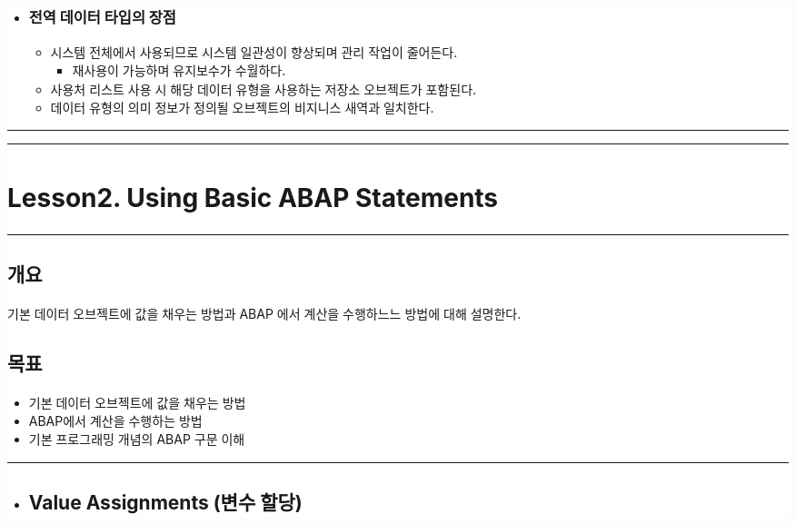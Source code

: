   * ### 전역 데이터 타입의 장점
  
    * 시스템 전체에서 사용되므로 시스템 일관성이 향상되며 관리 작업이 줄어든다.
      * 재사용이 가능하며 유지보수가 수월하다.
    * 사용처 리스트 사용 시 해당 데이터 유형을 사용하는 저장소 오브젝트가 포함된다.
    * 데이터 유형의 의미 정보가 정의될 오브젝트의 비지니스 새역과 일치한다.

























****

****



# Lesson2. Using Basic ABAP Statements

****

## 개요

기본 데이터 오브젝트에 값을 채우는 방법과 ABAP 에서 계산을 수행하느느 방법에 대해 설명한다.

## 목표

*  기본 데이터 오브젝트에 값을 채우는 방법
* ABAP에서 계산을 수행하는 방법
* 기본 프로그래밍 개념의 ABAP 구문 이해

****



* ## Value Assignments (변수 할당)
